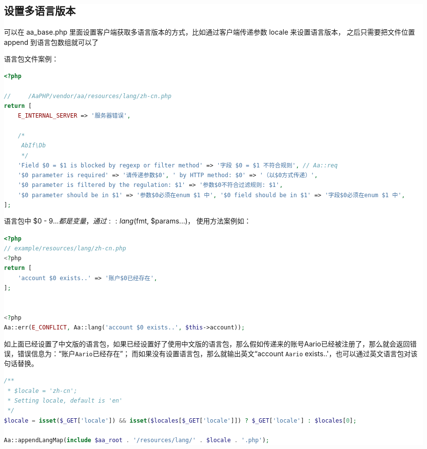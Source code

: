```php
```
 
## 设置多语言版本   <a id="language"></a>

可以在 aa_base.php 里面设置客户端获取多语言版本的方式，比如通过客户端传递参数 locale 来设置语言版本，
之后只需要把文件位置 append 到语言包数组就可以了

语言包文件案例：
```php
<?php

//     /AaPHP/vendor/aa/resources/lang/zh-cn.php
return [
    E_INTERNAL_SERVER => '服务器错误',

    /*
     AbIf\Db
     */
    'Field $0 = $1 is blocked by regexp or filter method' => '字段 $0 = $1 不符合规则', // Aa::req
    '$0 parameter is required' => '请传递参数$0', ' by HTTP method: $0' => '（以$0方式传递）',
    '$0 parameter is filtered by the regulation: $1' => '参数$0不符合过滤规则: $1',
    '$0 parameter should be in $1' => '参数$0必须在enum $1 中', '$0 field should be in $1' => '字段$0必须在enum $1 中',
];

```

语言包中 $0 - $9 ... 都是变量，通过 ::lang($fmt, $params...)， 使用方法案例如：



```php
<?php
// example/resources/lang/zh-cn.php
<?php
return [
    'account $0 exists..' => '账户$0已经存在',
];


<?php
Aa::err(E_CONFLICT, Aa::lang('account $0 exists..', $this->account));
```

如上面已经设置了中文版的语言包，如果已经设置好了使用中文版的语言包，那么假如传递来的账号Aario已经被注册了，那么就会返回错误，错误信息为：“账户`Aario`已经存在”；
而如果没有设置语言包，那么就输出英文“account `Aario` exists..'，也可以通过英文语言包对该句话替换。

```php
/**
 * $locale = 'zh-cn';
 * Setting locale, default is 'en'
 */
$locale = isset($_GET['locale']) && isset($locales[$_GET['locale']]) ? $_GET['locale'] : $locales[0];

Aa::appendLangMap(include $aa_root . '/resources/lang/' . $locale . '.php');
```
